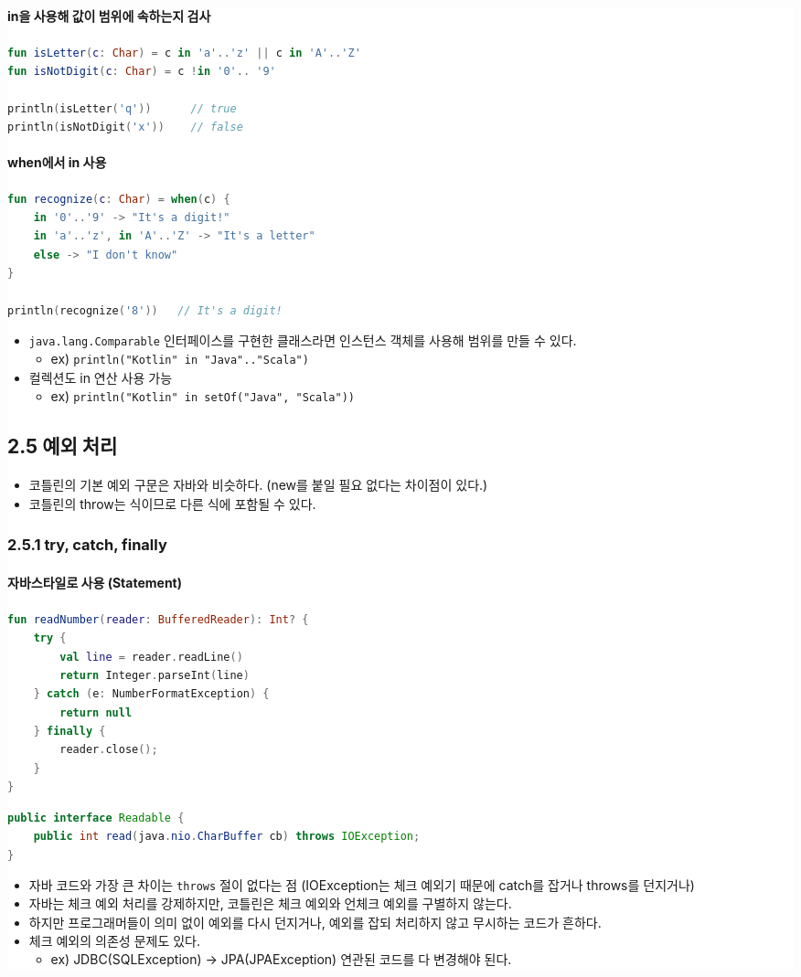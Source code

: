 #### in을 사용해 값이 범위에 속하는지 검사
```kotlin
fun isLetter(c: Char) = c in 'a'..'z' || c in 'A'..'Z'
fun isNotDigit(c: Char) = c !in '0'.. '9'
    
println(isLetter('q'))      // true
println(isNotDigit('x'))    // false
```

#### when에서 in 사용
```kotlin
fun recognize(c: Char) = when(c) {
    in '0'..'9' -> "It's a digit!"
    in 'a'..'z', in 'A'..'Z' -> "It's a letter"
    else -> "I don't know"
}

println(recognize('8'))   // It's a digit!
```

- `java.lang.Comparable` 인터페이스를 구현한 클래스라면 인스턴스 객체를 사용해 범위를 만들 수 있다.
    - ex) `println("Kotlin" in "Java".."Scala")`
- 컬렉션도 in 연산 사용 가능
    - ex) `println("Kotlin" in setOf("Java", "Scala"))`

## 2.5 예외 처리
- 코틀린의 기본 예외 구문은 자바와 비슷하다. (new를 붙일 필요 없다는 차이점이 있다.)
- 코틀린의 throw는 식이므로 다른 식에 포함될 수 있다.

### 2.5.1 try, catch, finally

#### 자바스타일로 사용 (Statement)
```kotlin
fun readNumber(reader: BufferedReader): Int? {
    try {
        val line = reader.readLine()
        return Integer.parseInt(line)
    } catch (e: NumberFormatException) {
        return null
    } finally {
        reader.close();
    }
}
```

```java
public interface Readable {
    public int read(java.nio.CharBuffer cb) throws IOException;
}
```
- 자바 코드와 가장 큰 차이는 `throws` 절이 없다는 점 (IOException는 체크 예외기 때문에 catch를 잡거나 throws를 던지거나)
- 자바는 체크 예외 처리를 강제하지만, 코틀린은 체크 예외와 언체크 예외를 구별하지 않는다.
- 하지만 프로그래머들이 의미 없이 예외를 다시 던지거나, 예외를 잡되 처리하지 않고 무시하는 코드가 흔하다.
- 체크 예외의 의존성 문제도 있다.
    - ex) JDBC(SQLException) -> JPA(JPAException) 연관된 코드를 다 변경해야 된다.
